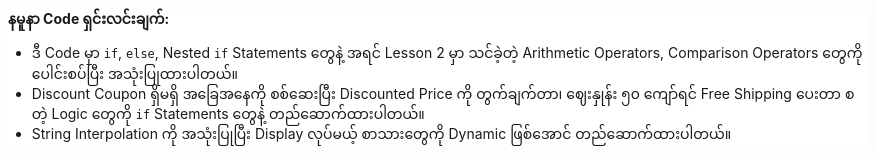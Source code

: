 **နမူနာ Code ရှင်းလင်းချက်:**

*   ဒီ Code မှာ `if`, `else`, Nested `if` Statements တွေနဲ့ အရင် Lesson 2 မှာ သင်ခဲ့တဲ့ Arithmetic Operators, Comparison Operators တွေကို ပေါင်းစပ်ပြီး အသုံးပြုထားပါတယ်။
*   Discount Coupon ရှိမရှိ အခြေအနေကို စစ်ဆေးပြီး Discounted Price ကို တွက်ချက်တာ၊ ဈေးနှုန်း ၅၀ ကျော်ရင် Free Shipping ပေးတာ စတဲ့ Logic တွေကို `if` Statements တွေနဲ့ တည်ဆောက်ထားပါတယ်။
*   String Interpolation ကို အသုံးပြုပြီး Display လုပ်မယ့် စာသားတွေကို Dynamic ဖြစ်အောင် တည်ဆောက်ထားပါတယ်။

